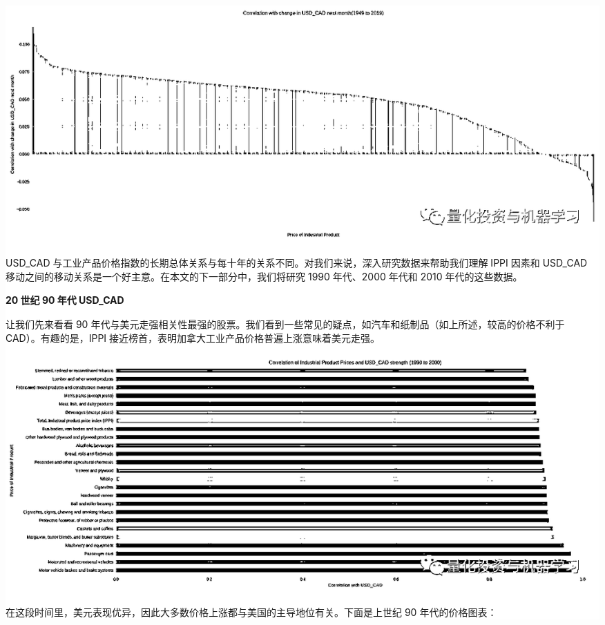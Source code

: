 ![](img/ddc66a0c84bdc69d72e6c97294f311ae.png)

USD_CAD 与工业产品价格指数的长期总体关系与每十年的关系不同。对我们来说，深入研究数据来帮助我们理解 IPPI 因素和 USD_CAD 移动之间的移动关系是一个好主意。在本文的下一部分中，我们将研究 1990 年代、2000 年代和 2010 年代的这些数据。

**20 世纪 90 年代 USD_CAD**

让我们先来看看 90 年代与美元走强相关性最强的股票。我们看到一些常见的疑点，如汽车和纸制品（如上所述，较高的价格不利于 CAD）。有趣的是，IPPI 接近榜首，表明加拿大工业产品价格普遍上涨意味着美元走强。

![](img/8672a7a218fc1f31289fda78b85a4b73.png)

在这段时间里，美元表现优异，因此大多数价格上涨都与美国的主导地位有关。下面是上世纪 90 年代的价格图表：
